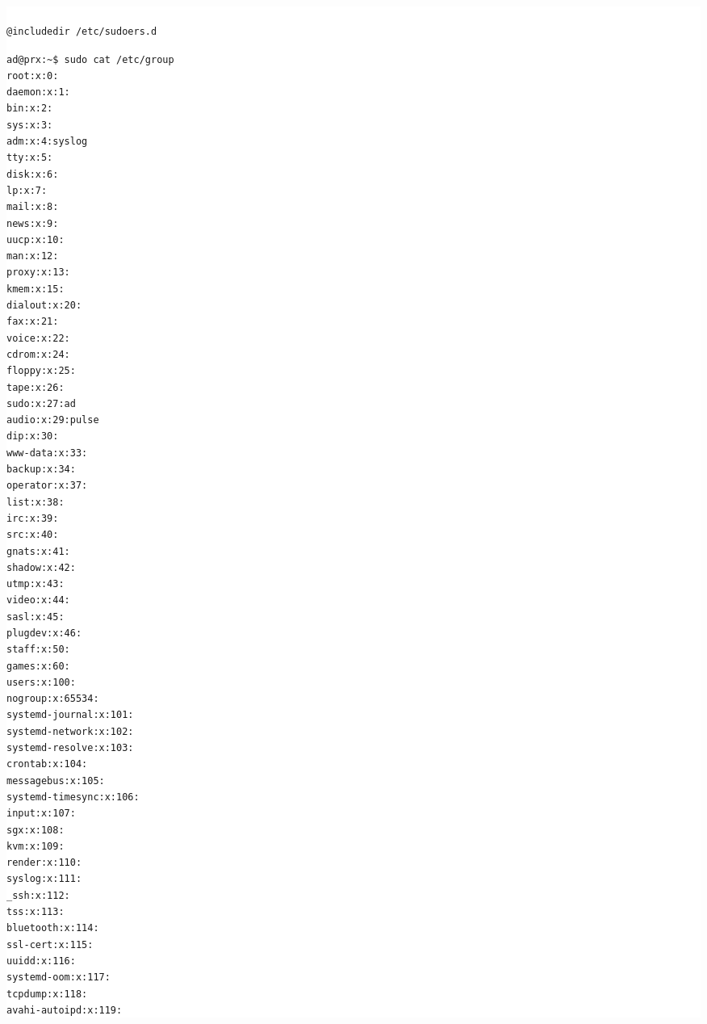 ```bash

@includedir /etc/sudoers.d
```
```bash
ad@prx:~$ sudo cat /etc/group
root:x:0:
daemon:x:1:
bin:x:2:
sys:x:3:
adm:x:4:syslog
tty:x:5:
disk:x:6:
lp:x:7:
mail:x:8:
news:x:9:
uucp:x:10:
man:x:12:
proxy:x:13:
kmem:x:15:
dialout:x:20:
fax:x:21:
voice:x:22:
cdrom:x:24:
floppy:x:25:
tape:x:26:
sudo:x:27:ad
audio:x:29:pulse
dip:x:30:
www-data:x:33:
backup:x:34:
operator:x:37:
list:x:38:
irc:x:39:
src:x:40:
gnats:x:41:
shadow:x:42:
utmp:x:43:
video:x:44:
sasl:x:45:
plugdev:x:46:
staff:x:50:
games:x:60:
users:x:100:
nogroup:x:65534:
systemd-journal:x:101:
systemd-network:x:102:
systemd-resolve:x:103:
crontab:x:104:
messagebus:x:105:
systemd-timesync:x:106:
input:x:107:
sgx:x:108:
kvm:x:109:
render:x:110:
syslog:x:111:
_ssh:x:112:
tss:x:113:
bluetooth:x:114:
ssl-cert:x:115:
uuidd:x:116:
systemd-oom:x:117:
tcpdump:x:118:
avahi-autoipd:x:119:
```